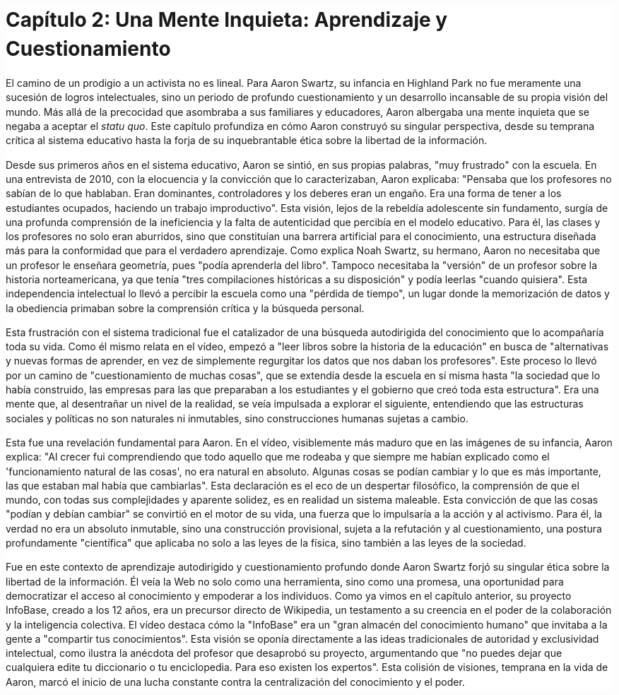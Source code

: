 # Capítulo 2: Una Mente Inquieta: Aprendizaje y Cuestionamiento

El camino de un prodigio a un activista no es lineal. Para Aaron Swartz, su infancia en Highland Park no fue meramente una sucesión de logros intelectuales, sino un periodo de profundo cuestionamiento y un desarrollo incansable de su propia visión del mundo. Más allá de la precocidad que asombraba a sus familiares y educadores, Aaron albergaba una mente inquieta que se negaba a aceptar el *statu quo*. Este capítulo profundiza en cómo Aaron construyó su singular perspectiva, desde su temprana crítica al sistema educativo hasta la forja de su inquebrantable ética sobre la libertad de la información.

Desde sus primeros años en el sistema educativo, Aaron se sintió, en sus propias palabras, "muy frustrado" con la escuela. En una entrevista de 2010, con la elocuencia y la convicción que lo caracterizaban, Aaron explicaba: "Pensaba que los profesores no sabían de lo que hablaban. Eran dominantes, controladores y los deberes eran un engaño. Era una forma de tener a los estudiantes ocupados, haciendo un trabajo improductivo". Esta visión, lejos de la rebeldía adolescente sin fundamento, surgía de una profunda comprensión de la ineficiencia y la falta de autenticidad que percibía en el modelo educativo. Para él, las clases y los profesores no solo eran aburridos, sino que constituían una barrera artificial para el conocimiento, una estructura diseñada más para la conformidad que para el verdadero aprendizaje. Como explica Noah Swartz, su hermano, Aaron no necesitaba que un profesor le enseñara geometría, pues "podía aprenderla del libro". Tampoco necesitaba la "versión" de un profesor sobre la historia norteamericana, ya que tenía "tres compilaciones históricas a su disposición" y podía leerlas "cuando quisiera". Esta independencia intelectual lo llevó a percibir la escuela como una "pérdida de tiempo", un lugar donde la memorización de datos y la obediencia primaban sobre la comprensión crítica y la búsqueda personal.

Esta frustración con el sistema tradicional fue el catalizador de una búsqueda autodirigida del conocimiento que lo acompañaría toda su vida. Como él mismo relata en el vídeo, empezó a "leer libros sobre la historia de la educación" en busca de "alternativas y nuevas formas de aprender, en vez de simplemente regurgitar los datos que nos daban los profesores". Este proceso lo llevó por un camino de "cuestionamiento de muchas cosas", que se extendía desde la escuela en sí misma hasta "la sociedad que lo había construido, las empresas para las que preparaban a los estudiantes y el gobierno que creó toda esta estructura". Era una mente que, al desentrañar un nivel de la realidad, se veía impulsada a explorar el siguiente, entendiendo que las estructuras sociales y políticas no son naturales ni inmutables, sino construcciones humanas sujetas a cambio.

Esta fue una revelación fundamental para Aaron. En el vídeo, visiblemente más maduro que en las imágenes de su infancia, Aaron explica: "Al crecer fui comprendiendo que todo aquello que me rodeaba y que siempre me habían explicado como el 'funcionamiento natural de las cosas', no era natural en absoluto. Algunas cosas se podían cambiar y lo que es más importante, las que estaban mal había que cambiarlas". Esta declaración es el eco de un despertar filosófico, la comprensión de que el mundo, con todas sus complejidades y aparente solidez, es en realidad un sistema maleable. Esta convicción de que las cosas "podían y debían cambiar" se convirtió en el motor de su vida, una fuerza que lo impulsaría a la acción y al activismo. Para él, la verdad no era un absoluto inmutable, sino una construcción provisional, sujeta a la refutación y al cuestionamiento, una postura profundamente "científica" que aplicaba no solo a las leyes de la física, sino también a las leyes de la sociedad.

Fue en este contexto de aprendizaje autodirigido y cuestionamiento profundo donde Aaron Swartz forjó su singular ética sobre la libertad de la información. Él veía la Web no solo como una herramienta, sino como una promesa, una oportunidad para democratizar el acceso al conocimiento y empoderar a los individuos. Como ya vimos en el capítulo anterior, su proyecto InfoBase, creado a los 12 años, era un precursor directo de Wikipedia, un testamento a su creencia en el poder de la colaboración y la inteligencia colectiva. El vídeo destaca cómo la "InfoBase" era un "gran almacén del conocimiento humano" que invitaba a la gente a "compartir tus conocimientos". Esta visión se oponía directamente a las ideas tradicionales de autoridad y exclusividad intelectual, como ilustra la anécdota del profesor que desaprobó su proyecto, argumentando que "no puedes dejar que cualquiera edite tu diccionario o tu enciclopedia. Para eso existen los expertos". Esta colisión de visiones, temprana en la vida de Aaron, marcó el inicio de una lucha constante contra la centralización del conocimiento y el poder.
